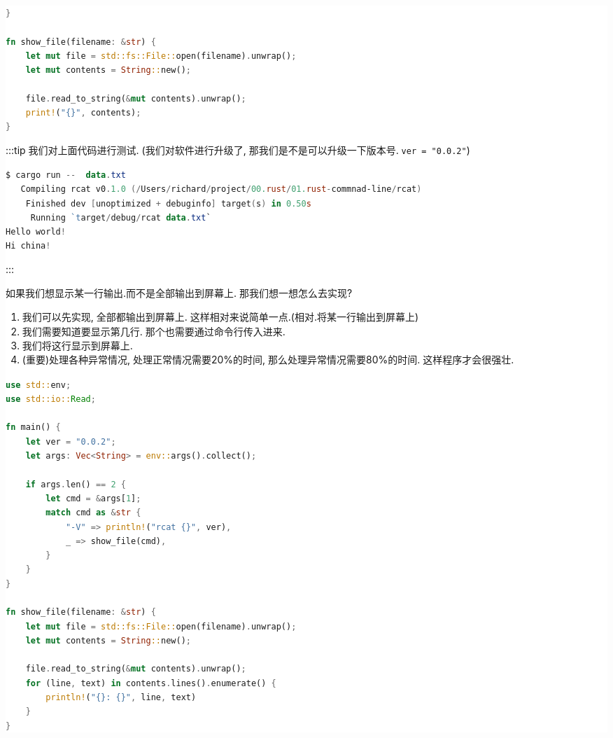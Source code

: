 ```rust
}

fn show_file(filename: &str) {
    let mut file = std::fs::File::open(filename).unwrap();
    let mut contents = String::new();

    file.read_to_string(&mut contents).unwrap();
    print!("{}", contents);
}

```

:::tip
我们对上面代码进行测试. (我们对软件进行升级了, 那我们是不是可以升级一下版本号. `ver = "0.0.2"`)

```powershell
$ cargo run --  data.txt
   Compiling rcat v0.1.0 (/Users/richard/project/00.rust/01.rust-commnad-line/rcat)
    Finished dev [unoptimized + debuginfo] target(s) in 0.50s
     Running `target/debug/rcat data.txt`
Hello world!
Hi china!
```
:::

如果我们想显示某一行输出.而不是全部输出到屏幕上. 那我们想一想怎么去实现?

1. 我们可以先实现, 全部都输出到屏幕上. 这样相对来说简单一点.(相对.将某一行输出到屏幕上)
2. 我们需要知道要显示第几行. 那个也需要通过命令行传入进来.
3. 我们将这行显示到屏幕上.
4. (重要)处理各种异常情况, 处理正常情况需要20%的时间, 那么处理异常情况需要80%的时间. 这样程序才会很强壮.




```rust
use std::env;
use std::io::Read;

fn main() {
    let ver = "0.0.2";
    let args: Vec<String> = env::args().collect();
    
    if args.len() == 2 {
        let cmd = &args[1];
        match cmd as &str {
            "-V" => println!("rcat {}", ver),
            _ => show_file(cmd),
        }
    }
}

fn show_file(filename: &str) {
    let mut file = std::fs::File::open(filename).unwrap();
    let mut contents = String::new();

    file.read_to_string(&mut contents).unwrap();
    for (line, text) in contents.lines().enumerate() {
        println!("{}: {}", line, text)
    }
}
```
